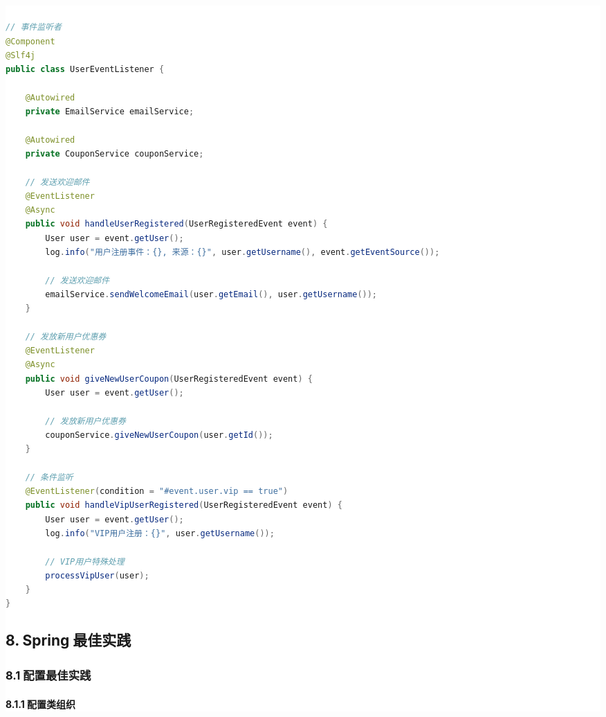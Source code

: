 ```java

// 事件监听者
@Component
@Slf4j
public class UserEventListener {

    @Autowired
    private EmailService emailService;

    @Autowired
    private CouponService couponService;

    // 发送欢迎邮件
    @EventListener
    @Async
    public void handleUserRegistered(UserRegisteredEvent event) {
        User user = event.getUser();
        log.info("用户注册事件：{}, 来源：{}", user.getUsername(), event.getEventSource());

        // 发送欢迎邮件
        emailService.sendWelcomeEmail(user.getEmail(), user.getUsername());
    }

    // 发放新用户优惠券
    @EventListener
    @Async
    public void giveNewUserCoupon(UserRegisteredEvent event) {
        User user = event.getUser();

        // 发放新用户优惠券
        couponService.giveNewUserCoupon(user.getId());
    }

    // 条件监听
    @EventListener(condition = "#event.user.vip == true")
    public void handleVipUserRegistered(UserRegisteredEvent event) {
        User user = event.getUser();
        log.info("VIP用户注册：{}", user.getUsername());

        // VIP用户特殊处理
        processVipUser(user);
    }
}
```

## 8. Spring 最佳实践

### 8.1 配置最佳实践

#### 8.1.1 配置类组织
